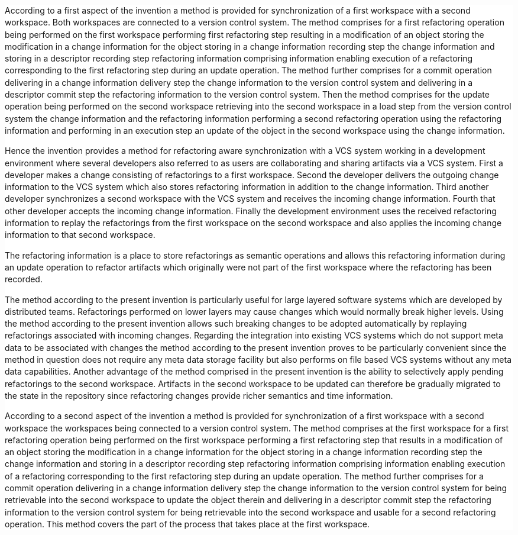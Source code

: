 According to a first aspect of the invention a method is provided for synchronization of a first workspace with a second workspace. Both workspaces are connected to a version control system. The method comprises for a first refactoring operation being performed on the first workspace performing first refactoring step resulting in a modification of an object storing the modification in a change information for the object storing in a change information recording step the change information and storing in a descriptor recording step refactoring information comprising information enabling execution of a refactoring corresponding to the first refactoring step during an update operation. The method further comprises for a commit operation delivering in a change information delivery step the change information to the version control system and delivering in a descriptor commit step the refactoring information to the version control system. Then the method comprises for the update operation being performed on the second workspace retrieving into the second workspace in a load step from the version control system the change information and the refactoring information performing a second refactoring operation using the refactoring information and performing in an execution step an update of the object in the second workspace using the change information.

Hence the invention provides a method for refactoring aware synchronization with a VCS system working in a development environment where several developers also referred to as users are collaborating and sharing artifacts via a VCS system. First a developer makes a change consisting of refactorings to a first workspace. Second the developer delivers the outgoing change information to the VCS system which also stores refactoring information in addition to the change information. Third another developer synchronizes a second workspace with the VCS system and receives the incoming change information. Fourth that other developer accepts the incoming change information. Finally the development environment uses the received refactoring information to replay the refactorings from the first workspace on the second workspace and also applies the incoming change information to that second workspace.

The refactoring information is a place to store refactorings as semantic operations and allows this refactoring information during an update operation to refactor artifacts which originally were not part of the first workspace where the refactoring has been recorded.

The method according to the present invention is particularly useful for large layered software systems which are developed by distributed teams. Refactorings performed on lower layers may cause changes which would normally break higher levels. Using the method according to the present invention allows such breaking changes to be adopted automatically by replaying refactorings associated with incoming changes. Regarding the integration into existing VCS systems which do not support meta data to be associated with changes the method according to the present invention proves to be particularly convenient since the method in question does not require any meta data storage facility but also performs on file based VCS systems without any meta data capabilities. Another advantage of the method comprised in the present invention is the ability to selectively apply pending refactorings to the second workspace. Artifacts in the second workspace to be updated can therefore be gradually migrated to the state in the repository since refactoring changes provide richer semantics and time information.

According to a second aspect of the invention a method is provided for synchronization of a first workspace with a second workspace the workspaces being connected to a version control system. The method comprises at the first workspace for a first refactoring operation being performed on the first workspace performing a first refactoring step that results in a modification of an object storing the modification in a change information for the object storing in a change information recording step the change information and storing in a descriptor recording step refactoring information comprising information enabling execution of a refactoring corresponding to the first refactoring step during an update operation. The method further comprises for a commit operation delivering in a change information delivery step the change information to the version control system for being retrievable into the second workspace to update the object therein and delivering in a descriptor commit step the refactoring information to the version control system for being retrievable into the second workspace and usable for a second refactoring operation. This method covers the part of the process that takes place at the first workspace.
